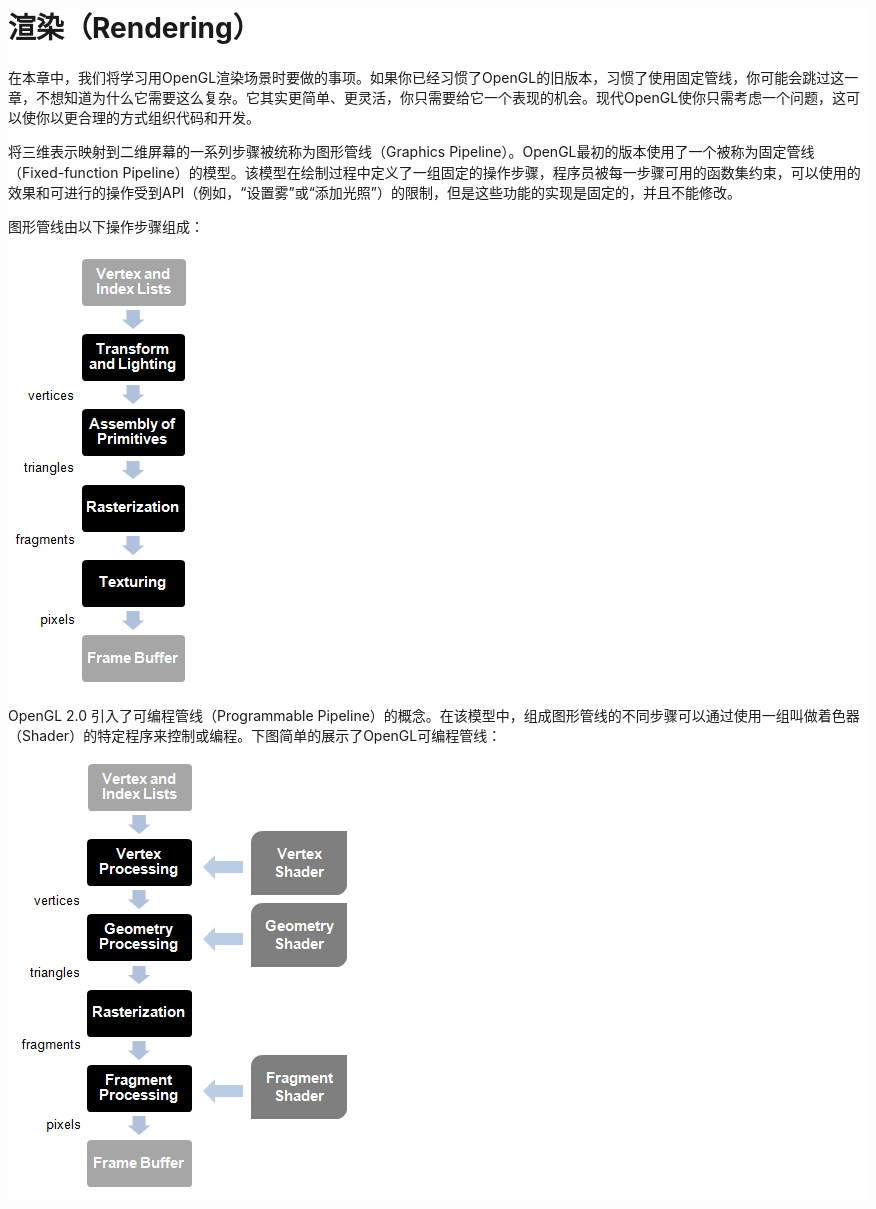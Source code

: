 # 渲染（Rendering）

在本章中，我们将学习用OpenGL渲染场景时要做的事项。如果你已经习惯了OpenGL的旧版本，习惯了使用固定管线，你可能会跳过这一章，不想知道为什么它需要这么复杂。它其实更简单、更灵活，你只需要给它一个表现的机会。现代OpenGL使你只需考虑一个问题，这可以使你以更合理的方式组织代码和开发。

将三维表示映射到二维屏幕的一系列步骤被统称为图形管线（Graphics Pipeline）。OpenGL最初的版本使用了一个被称为固定管线（Fixed-function Pipeline）的模型。该模型在绘制过程中定义了一组固定的操作步骤，程序员被每一步骤可用的函数集约束，可以使用的效果和可进行的操作受到API（例如，“设置雾”或“添加光照”）的限制，但是这些功能的实现是固定的，并且不能修改。

图形管线由以下操作步骤组成：

![图形管线](_static/04/rendering_pipeline.png)

OpenGL 2.0 引入了可编程管线（Programmable Pipeline）的概念。在该模型中，组成图形管线的不同步骤可以通过使用一组叫做着色器（Shader）的特定程序来控制或编程。下图简单的展示了OpenGL可编程管线：

![可编程管线](_static/04/rendering_pipeline_2.png)
